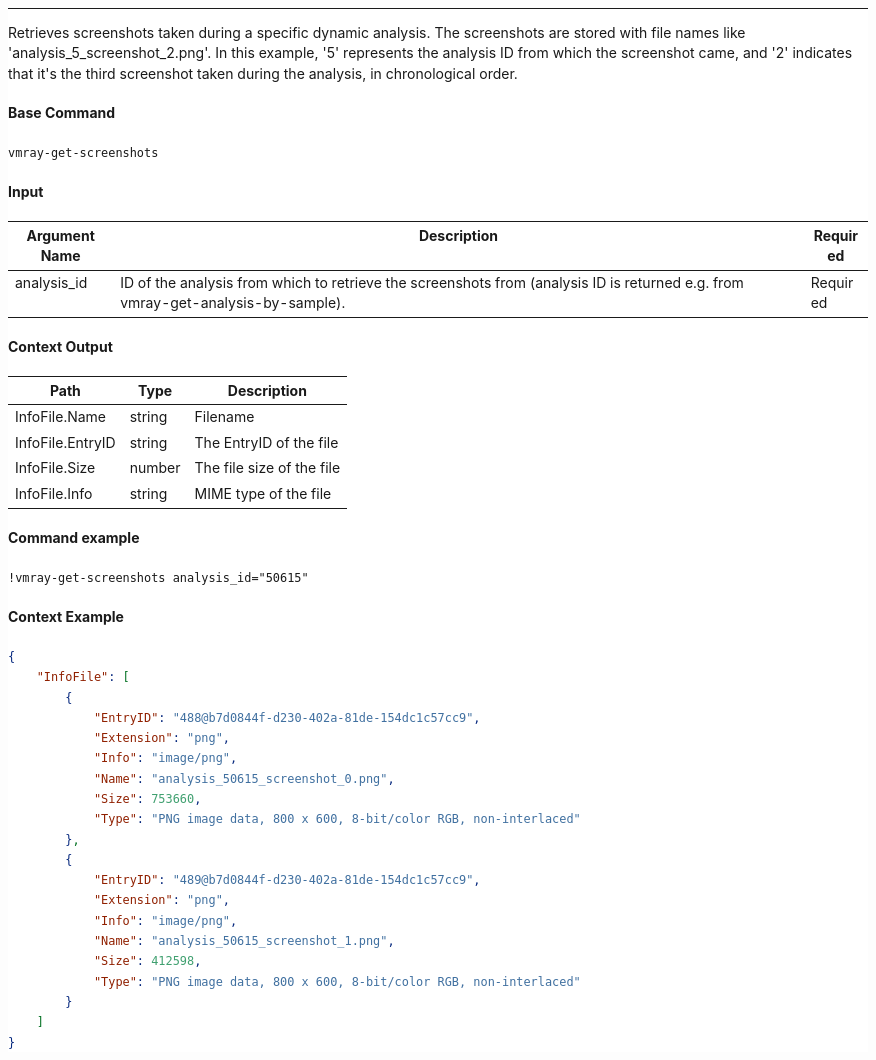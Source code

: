 ***
Retrieves screenshots taken during a specific dynamic analysis. The screenshots are stored with file names like 'analysis\_5\_screenshot\_2.png'. In this example, '5' represents the analysis ID from which the screenshot came, and '2' indicates that it's the third screenshot taken during the analysis, in chronological order.

#### Base Command

`vmray-get-screenshots`

#### Input

| **Argument Name** | **Description** | **Required** |
| --- | --- | --- |
| analysis_id | ID of the analysis from which to retrieve the screenshots from (analysis ID is returned e.g. from vmray-get-analysis-by-sample). | Required | 

#### Context Output

| **Path** | **Type** | **Description** |
| --- | --- | --- |
| InfoFile.Name | string | Filename | 
| InfoFile.EntryID | string | The EntryID of the file | 
| InfoFile.Size | number | The file size of the file | 
| InfoFile.Info | string | MIME type of the file | 

#### Command example

```!vmray-get-screenshots analysis_id="50615"```

#### Context Example

```json
{
    "InfoFile": [
        {
            "EntryID": "488@b7d0844f-d230-402a-81de-154dc1c57cc9",
            "Extension": "png",
            "Info": "image/png",
            "Name": "analysis_50615_screenshot_0.png",
            "Size": 753660,
            "Type": "PNG image data, 800 x 600, 8-bit/color RGB, non-interlaced"
        },
        {
            "EntryID": "489@b7d0844f-d230-402a-81de-154dc1c57cc9",
            "Extension": "png",
            "Info": "image/png",
            "Name": "analysis_50615_screenshot_1.png",
            "Size": 412598,
            "Type": "PNG image data, 800 x 600, 8-bit/color RGB, non-interlaced"
        }
    ]
}
```
